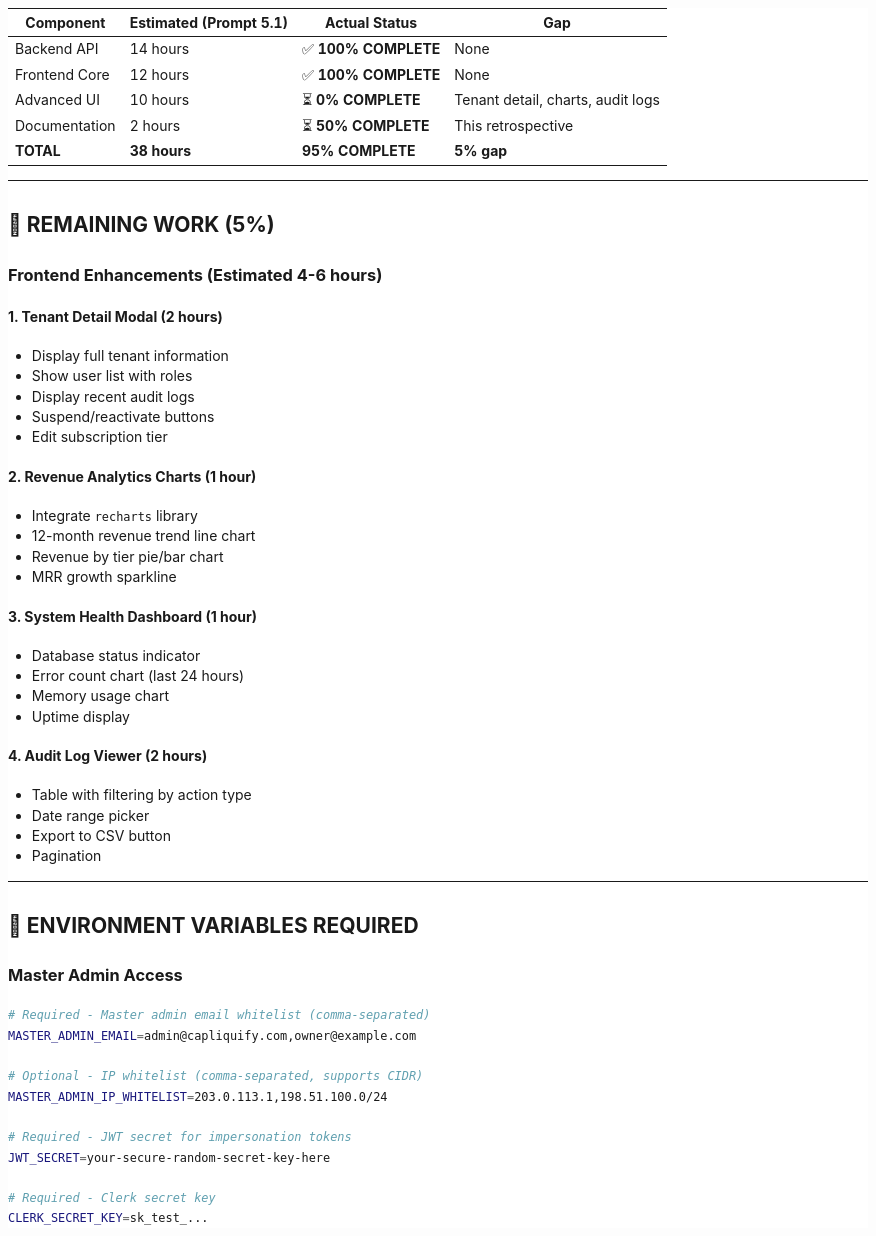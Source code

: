 | Component | Estimated (Prompt 5.1) | Actual Status | Gap |
|-----------|------------------------|---------------|-----|
| Backend API | 14 hours | ✅ **100% COMPLETE** | None |
| Frontend Core | 12 hours | ✅ **100% COMPLETE** | None |
| Advanced UI | 10 hours | ⏳ **0% COMPLETE** | Tenant detail, charts, audit logs |
| Documentation | 2 hours | ⏳ **50% COMPLETE** | This retrospective |
| **TOTAL** | **38 hours** | **95% COMPLETE** | **5% gap** |

---

## 🚀 **REMAINING WORK (5%)**

### **Frontend Enhancements** (Estimated 4-6 hours)

#### **1. Tenant Detail Modal** (2 hours)
- Display full tenant information
- Show user list with roles
- Display recent audit logs
- Suspend/reactivate buttons
- Edit subscription tier

#### **2. Revenue Analytics Charts** (1 hour)
- Integrate `recharts` library
- 12-month revenue trend line chart
- Revenue by tier pie/bar chart
- MRR growth sparkline

#### **3. System Health Dashboard** (1 hour)
- Database status indicator
- Error count chart (last 24 hours)
- Memory usage chart
- Uptime display

#### **4. Audit Log Viewer** (2 hours)
- Table with filtering by action type
- Date range picker
- Export to CSV button
- Pagination

---

## 🔑 **ENVIRONMENT VARIABLES REQUIRED**

### **Master Admin Access**

```bash
# Required - Master admin email whitelist (comma-separated)
MASTER_ADMIN_EMAIL=admin@capliquify.com,owner@example.com

# Optional - IP whitelist (comma-separated, supports CIDR)
MASTER_ADMIN_IP_WHITELIST=203.0.113.1,198.51.100.0/24

# Required - JWT secret for impersonation tokens
JWT_SECRET=your-secure-random-secret-key-here

# Required - Clerk secret key
CLERK_SECRET_KEY=sk_test_...
```
